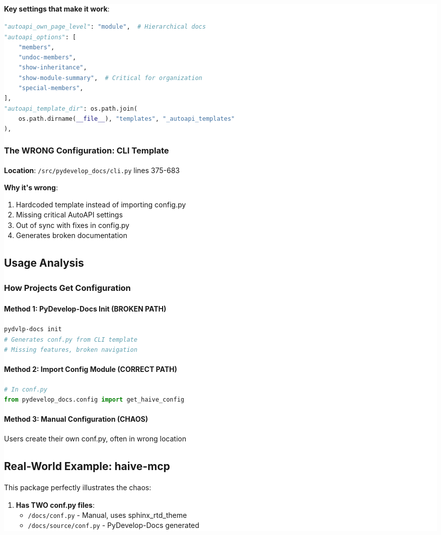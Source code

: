 **Key settings that make it work**:

```python
"autoapi_own_page_level": "module",  # Hierarchical docs
"autoapi_options": [
    "members",
    "undoc-members",
    "show-inheritance",
    "show-module-summary",  # Critical for organization
    "special-members",
],
"autoapi_template_dir": os.path.join(
    os.path.dirname(__file__), "templates", "_autoapi_templates"
),
```

### The WRONG Configuration: CLI Template

**Location**: `/src/pydevelop_docs/cli.py` lines 375-683

**Why it's wrong**:

1. Hardcoded template instead of importing config.py
2. Missing critical AutoAPI settings
3. Out of sync with fixes in config.py
4. Generates broken documentation

## Usage Analysis

### How Projects Get Configuration

#### Method 1: PyDevelop-Docs Init (BROKEN PATH)

```bash
pydvlp-docs init
# Generates conf.py from CLI template
# Missing features, broken navigation
```

#### Method 2: Import Config Module (CORRECT PATH)

```python
# In conf.py
from pydevelop_docs.config import get_haive_config
```

#### Method 3: Manual Configuration (CHAOS)

Users create their own conf.py, often in wrong location

## Real-World Example: haive-mcp

This package perfectly illustrates the chaos:

1. **Has TWO conf.py files**:
   - `/docs/conf.py` - Manual, uses sphinx_rtd_theme
   - `/docs/source/conf.py` - PyDevelop-Docs generated
